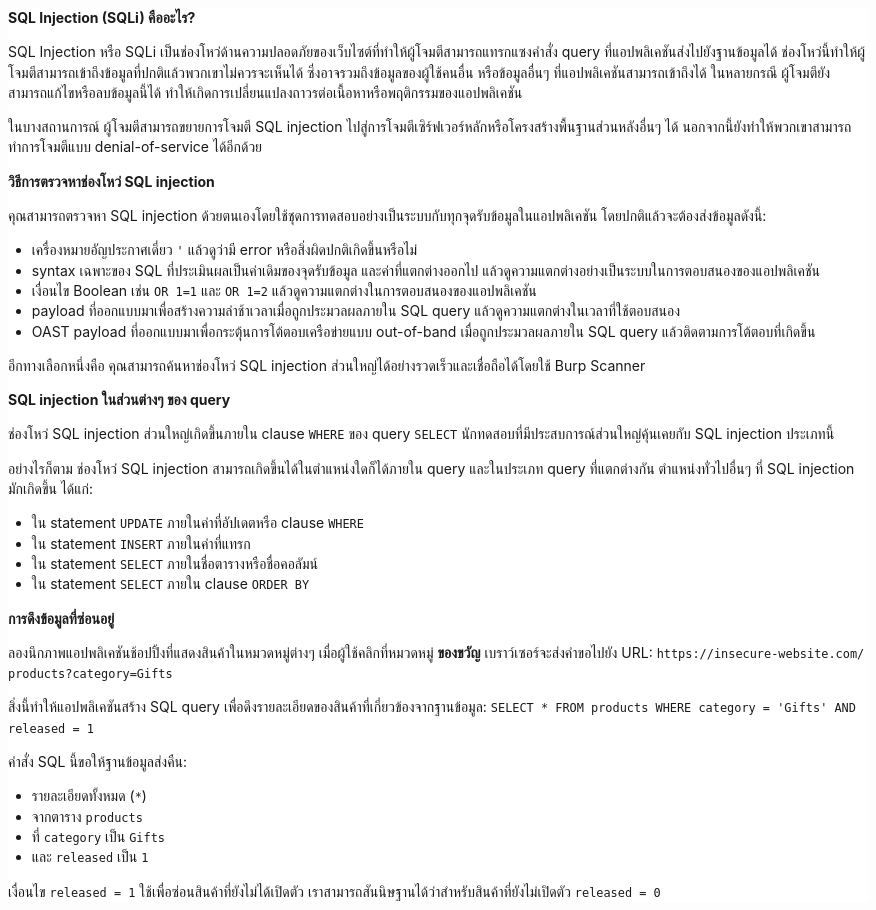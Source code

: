 

**SQL Injection (SQLi) คืออะไร?**

SQL Injection หรือ SQLi เป็นช่องโหว่ด้านความปลอดภัยของเว็บไซต์ที่ทำให้ผู้โจมตีสามารถแทรกแซงคำสั่ง query ที่แอปพลิเคชันส่งไปยังฐานข้อมูลได้ ช่องโหว่นี้ทำให้ผู้โจมตีสามารถเข้าถึงข้อมูลที่ปกติแล้วพวกเขาไม่ควรจะเห็นได้ ซึ่งอาจรวมถึงข้อมูลของผู้ใช้คนอื่น หรือข้อมูลอื่นๆ ที่แอปพลิเคชันสามารถเข้าถึงได้ ในหลายกรณี ผู้โจมตียังสามารถแก้ไขหรือลบข้อมูลนี้ได้ ทำให้เกิดการเปลี่ยนแปลงถาวรต่อเนื้อหาหรือพฤติกรรมของแอปพลิเคชัน

ในบางสถานการณ์ ผู้โจมตีสามารถขยายการโจมตี SQL injection ไปสู่การโจมตีเซิร์ฟเวอร์หลักหรือโครงสร้างพื้นฐานส่วนหลังอื่นๆ ได้ นอกจากนี้ยังทำให้พวกเขาสามารถทำการโจมตีแบบ denial-of-service ได้อีกด้วย

**วิธีการตรวจหาช่องโหว่ SQL injection**

คุณสามารถตรวจหา SQL injection ด้วยตนเองโดยใช้ชุดการทดสอบอย่างเป็นระบบกับทุกจุดรับข้อมูลในแอปพลิเคชัน โดยปกติแล้วจะต้องส่งข้อมูลดังนี้:

* เครื่องหมายอัญประกาศเดี่ยว `'` แล้วดูว่ามี error หรือสิ่งผิดปกติเกิดขึ้นหรือไม่
* syntax เฉพาะของ SQL ที่ประเมินผลเป็นค่าเดิมของจุดรับข้อมูล และค่าที่แตกต่างออกไป แล้วดูความแตกต่างอย่างเป็นระบบในการตอบสนองของแอปพลิเคชัน
* เงื่อนไข Boolean เช่น `OR 1=1` และ `OR 1=2` แล้วดูความแตกต่างในการตอบสนองของแอปพลิเคชัน
* payload ที่ออกแบบมาเพื่อสร้างความล่าช้าเวลาเมื่อถูกประมวลผลภายใน SQL query แล้วดูความแตกต่างในเวลาที่ใช้ตอบสนอง
* OAST payload ที่ออกแบบมาเพื่อกระตุ้นการโต้ตอบเครือข่ายแบบ out-of-band เมื่อถูกประมวลผลภายใน SQL query แล้วติดตามการโต้ตอบที่เกิดขึ้น

อีกทางเลือกหนึ่งคือ คุณสามารถค้นหาช่องโหว่ SQL injection ส่วนใหญ่ได้อย่างรวดเร็วและเชื่อถือได้โดยใช้ Burp Scanner

**SQL injection ในส่วนต่างๆ ของ query**

ช่องโหว่ SQL injection ส่วนใหญ่เกิดขึ้นภายใน clause `WHERE` ของ query `SELECT` นักทดสอบที่มีประสบการณ์ส่วนใหญ่คุ้นเคยกับ SQL injection ประเภทนี้

อย่างไรก็ตาม ช่องโหว่ SQL injection สามารถเกิดขึ้นได้ในตำแหน่งใดก็ได้ภายใน query และในประเภท query ที่แตกต่างกัน ตำแหน่งทั่วไปอื่นๆ ที่ SQL injection มักเกิดขึ้น ได้แก่:

* ใน statement `UPDATE` ภายในค่าที่อัปเดตหรือ clause `WHERE`
* ใน statement `INSERT` ภายในค่าที่แทรก
* ใน statement `SELECT` ภายในชื่อตารางหรือชื่อคอลัมน์
* ใน statement `SELECT` ภายใน clause `ORDER BY`

**การดึงข้อมูลที่ซ่อนอยู่**

ลองนึกภาพแอปพลิเคชันช้อปปิ้งที่แสดงสินค้าในหมวดหมู่ต่างๆ เมื่อผู้ใช้คลิกที่หมวดหมู่ **ของขวัญ** เบราว์เซอร์จะส่งคำขอไปยัง URL:
`https://insecure-website.com/products?category=Gifts`

สิ่งนี้ทำให้แอปพลิเคชันสร้าง SQL query เพื่อดึงรายละเอียดของสินค้าที่เกี่ยวข้องจากฐานข้อมูล:
`SELECT * FROM products WHERE category = 'Gifts' AND released = 1`

คำสั่ง SQL นี้ขอให้ฐานข้อมูลส่งคืน:
* รายละเอียดทั้งหมด (`*`)
* จากตาราง `products`
* ที่ `category` เป็น `Gifts`
* และ `released` เป็น `1`

เงื่อนไข `released = 1` ใช้เพื่อซ่อนสินค้าที่ยังไม่ได้เปิดตัว เราสามารถสันนิษฐานได้ว่าสำหรับสินค้าที่ยังไม่เปิดตัว `released = 0`
